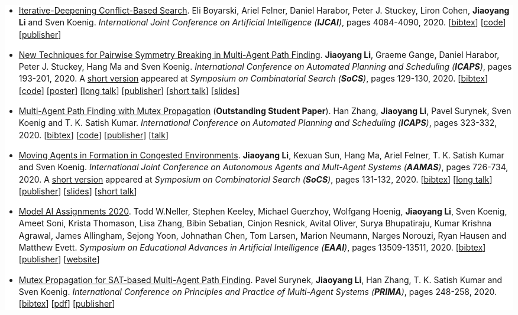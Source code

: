 - [Iterative-Deepening Conflict-Based Search](https://jiaoyangli.me/publications/BoyarskiIJCAI20).
  Eli Boyarski, Ariel Felner, Daniel Harabor, Peter J. Stuckey, Liron Cohen, **Jiaoyang Li** and Sven Koenig.
  *International Joint Conference on Artificial Intelligence (**IJCAI**)*, pages 4084-4090, 2020.
  [[bibtex](javascript:void(0))] [[code](https://github.com/eli-b/idcbs)] [[publisher](https://www.ijcai.org/proceedings/2020/565)]

- [New Techniques for Pairwise Symmetry Breaking in Multi-Agent Path Finding](https://jiaoyangli.me/publications/LiICAPS20).
  **Jiaoyang Li**, Graeme Gange, Daniel Harabor, Peter J. Stuckey, Hang Ma and Sven Koenig.
  *International Conference on Automated Planning and Scheduling (**ICAPS**)*, pages 193-201, 2020.
  A [short version](https://www.aaai.org/ocs/index.php/SOCS/SOCS20/paper/view/18534/17675) appeared at *Symposium on Combinatorial Search (**SoCS**)*, pages 129-130, 2020.
  [[bibtex](javascript:void(0))] [[code](https://github.com/Jiaoyang-Li/CBSH2-RTC)] [[poster](https://jiaoyang-li.github.io/files/posters/corridor-poster.pdf)] [[long talk](https://youtu.be/ClmfMNErYo8)] [[publisher](https://ojs.aaai.org//index.php/ICAPS/article/view/6661)] [[short talk](https://www.youtube.com/watch?v=ckdSb750gEc&list=PLd_hcmfMPvAikLAeI18O4fsDOuDM_Pmx1&index=31)] [[slides](https://jiaoyang-li.github.io/files/slides/ICAPS20-corridor.pdf)]

- [Multi-Agent Path Finding with Mutex Propagation](https://jiaoyangli.me/publications/ZhangICAPS20) (**Outstanding Student Paper**).
  Han Zhang, **Jiaoyang Li**, Pavel Surynek, Sven Koenig and T. K. Satish Kumar.
  *International Conference on Automated Planning and Scheduling (**ICAPS**)*, pages 323-332, 2020.
  [[bibtex](javascript:void(0))] [[code](https://github.com/Jiaoyang-Li/CBSH2-RTC)] [[publisher](https://www.aaai.org/ojs/index.php/ICAPS/article/view/6677/)] [[talk](https://www.youtube.com/watch?v=rzsk4OIBVHU&feature=youtu.be)]

- [Moving Agents in Formation in Congested Environments](https://jiaoyangli.me/publications/LiAAMAS20).
  **Jiaoyang Li**, Kexuan Sun, Hang Ma, Ariel Felner, T. K. Satish Kumar and Sven Koenig.
  *International Joint Conference on Autonomous Agents and Mult-Agent Systems (**AAMAS**)*, pages 726-734, 2020.
  A [short version](https://aaai.org/ocs/index.php/SOCS/SOCS20/paper/view/18535/17676) appeared at *Symposium on Combinatorial Search (**SoCS**)*, pages 131-132, 2020.
  [[bibtex](javascript:void(0))] [[long talk](https://underline.io/lecture/375-moving-agents-in-formation-in-congested-environments)] [[publisher](http://ifaamas.org/Proceedings/aamas2020/pdfs/p726.pdf)] [[slides](https://jiaoyang-li.github.io/files/slides/AAMAS20-MAiF.pdf)] [[short talk](https://www.youtube.com/watch?v=snTG2yL-dgI&list=PLd_hcmfMPvAikLAeI18O4fsDOuDM_Pmx1&index=35)]

- [Model AI Assignments 2020](https://jiaoyangli.me/publications/EAAI20).
  Todd W.Neller, Stephen Keeley, Michael Guerzhoy, Wolfgang Hoenig, **Jiaoyang Li**, Sven Koenig, Ameet Soni, Krista Thomason, Lisa Zhang, Bibin Sebatian, Cinjon Resnick, Avital Oliver, Surya Bhupatiraju, Kumar Krishna Agrawal, James Allingham, Sejong Yoon, Johnathan Chen, Tom Larsen, Marion Neumann, Narges Norouzi, Ryan Hausen and Matthew Evett.
  *Symposium on Educational Advances in Artificial Intelligence (**EAAI**)*, pages 13509-13511, 2020.
  [[bibtex](javascript:void(0))] [[publisher](https://aaai.org/ojs/index.php/AAAI/article/view/7072/6926)] [[website](http://modelai.gettysburg.edu/2020/mapf/)]

- [Mutex Propagation for SAT-based Multi-Agent Path Finding](https://jiaoyangli.me/publications/SurynekPRIMA20).
  Pavel Surynek, **Jiaoyang Li**, Han Zhang, T. K. Satish Kumar and Sven Koenig. *International Conference on Principles and Practice of Multi-Agent Systems (**PRIMA**)*, pages 248-258, 2020.
  [[bibtex](javascript:void(0))] [[pdf](https://jiaoyang-li.github.io/files/2020-PRIMA.pdf)] [[publisher](https://link.springer.com/chapter/10.1007/978-3-030-69322-0_16)]
